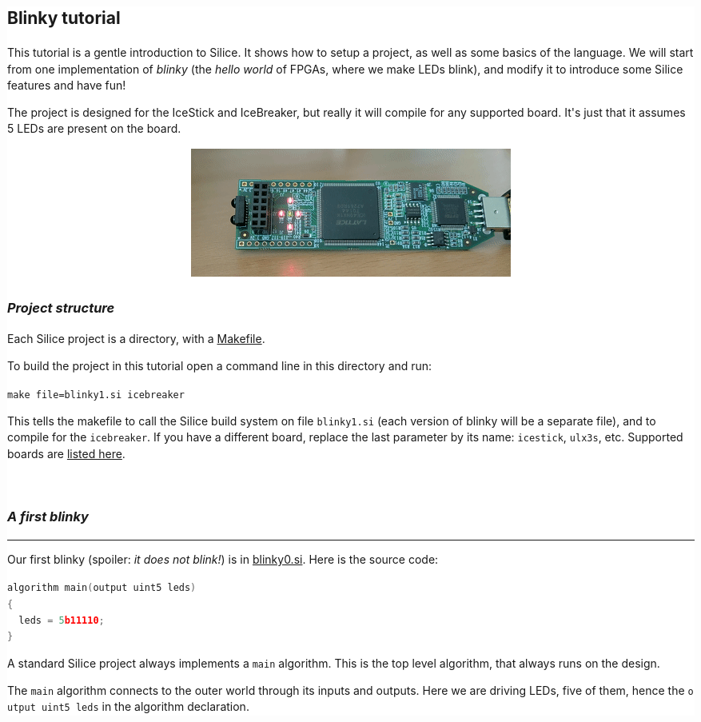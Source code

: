 ## Blinky tutorial

This tutorial is a gentle introduction to Silice. It shows how to setup a project, as well as some basics of the language. We will start from one implementation of *blinky* (the *hello world* of FPGAs, where we make LEDs blink), and modify it to introduce some Silice features and have fun!

The project is designed for the IceStick and IceBreaker, but really it will compile for any supported board. It's just that it assumes 5 LEDs are present on the board.

<p align="center">
  <img width="400" src="../figures/blinky5.gif">
</p>

### *Project structure*

Each Silice project is a directory, with a [Makefile](Makefile).

To build the project in this tutorial open a command line in this directory and run:

```
make file=blinky1.si icebreaker
```

This tells the makefile to call the Silice build system on file `blinky1.si` (each version of blinky will be a separate file), and to compile for the `icebreaker`. If you have a different board, replace the last parameter by its name: `icestick`, `ulx3s`, etc. Supported boards are [listed here](../../frameworks/boards/boards.json).

&nbsp;
### *A first blinky*
---

Our first blinky (spoiler: *it does not blink!*) is in [blinky0.si](blinky0.si). Here is the source code:

```c
algorithm main(output uint5 leds)
{
  leds = 5b11110;
}
```

A standard Silice project always implements a `main` algorithm. This is the top level algorithm, that always runs on the design.

The `main` algorithm connects to the outer world through its inputs and outputs. Here we are driving LEDs, five of them, hence the `output uint5 leds` in the algorithm declaration.

